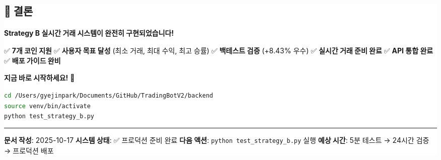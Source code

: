 
## 🎉 결론

**Strategy B 실시간 거래 시스템이 완전히 구현되었습니다!**

✅ **7개 코인 지원**
✅ **사용자 목표 달성** (최소 거래, 최대 수익, 최고 승률)
✅ **백테스트 검증** (+8.43% 우수)
✅ **실시간 거래 준비 완료**
✅ **API 통합 완료**
✅ **배포 가이드 완비**

**지금 바로 시작하세요!** 🚀

```bash
cd /Users/gyejinpark/Documents/GitHub/TradingBotV2/backend
source venv/bin/activate
python test_strategy_b.py
```

---

**문서 작성**: 2025-10-17
**시스템 상태**: ✅ 프로덕션 준비 완료
**다음 액션**: `python test_strategy_b.py` 실행
**예상 시간**: 5분 테스트 → 24시간 검증 → 프로덕션 배포
